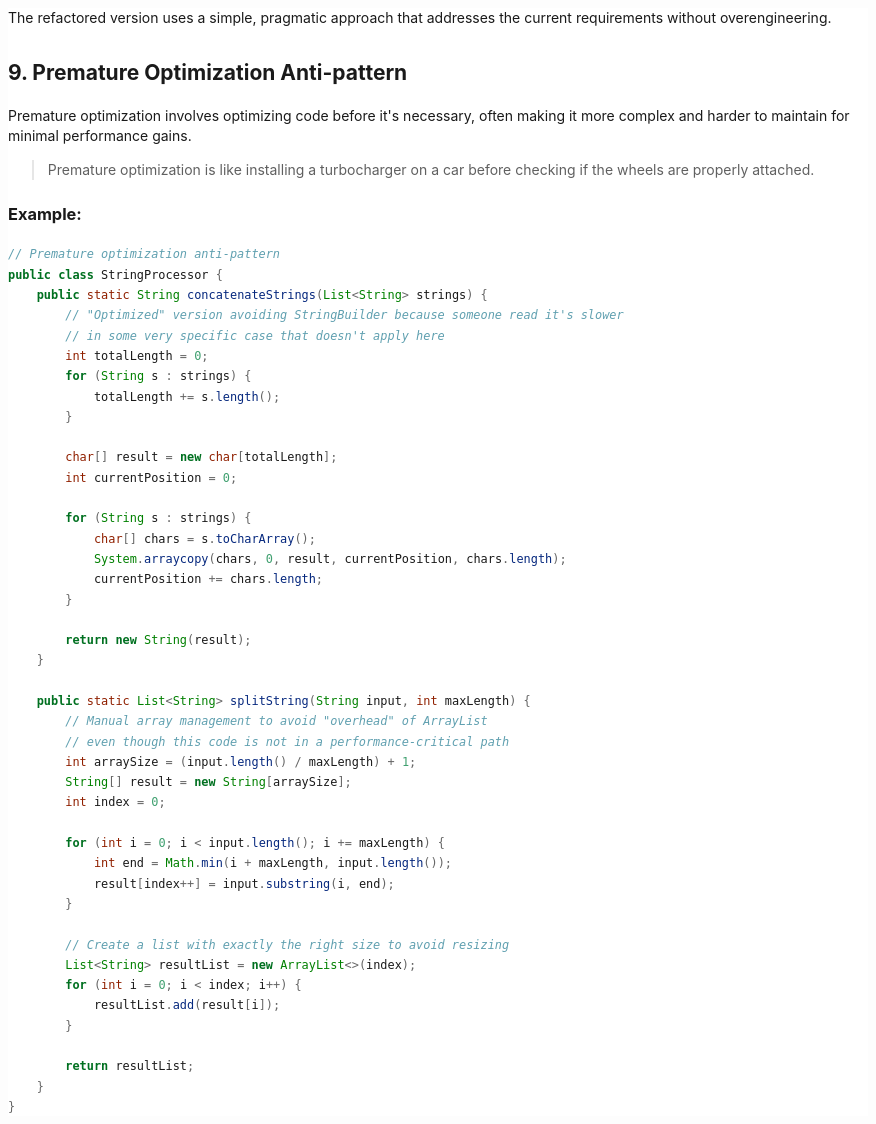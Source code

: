 The refactored version uses a simple, pragmatic approach that addresses the current requirements without overengineering.

## 9. Premature Optimization Anti-pattern

Premature optimization involves optimizing code before it's necessary, often making it more complex and harder to maintain for minimal performance gains.

> Premature optimization is like installing a turbocharger on a car before checking if the wheels are properly attached.

### Example:

```java
// Premature optimization anti-pattern
public class StringProcessor {
    public static String concatenateStrings(List<String> strings) {
        // "Optimized" version avoiding StringBuilder because someone read it's slower
        // in some very specific case that doesn't apply here
        int totalLength = 0;
        for (String s : strings) {
            totalLength += s.length();
        }
      
        char[] result = new char[totalLength];
        int currentPosition = 0;
      
        for (String s : strings) {
            char[] chars = s.toCharArray();
            System.arraycopy(chars, 0, result, currentPosition, chars.length);
            currentPosition += chars.length;
        }
      
        return new String(result);
    }
  
    public static List<String> splitString(String input, int maxLength) {
        // Manual array management to avoid "overhead" of ArrayList
        // even though this code is not in a performance-critical path
        int arraySize = (input.length() / maxLength) + 1;
        String[] result = new String[arraySize];
        int index = 0;
      
        for (int i = 0; i < input.length(); i += maxLength) {
            int end = Math.min(i + maxLength, input.length());
            result[index++] = input.substring(i, end);
        }
      
        // Create a list with exactly the right size to avoid resizing
        List<String> resultList = new ArrayList<>(index);
        for (int i = 0; i < index; i++) {
            resultList.add(result[i]);
        }
      
        return resultList;
    }
}
```
